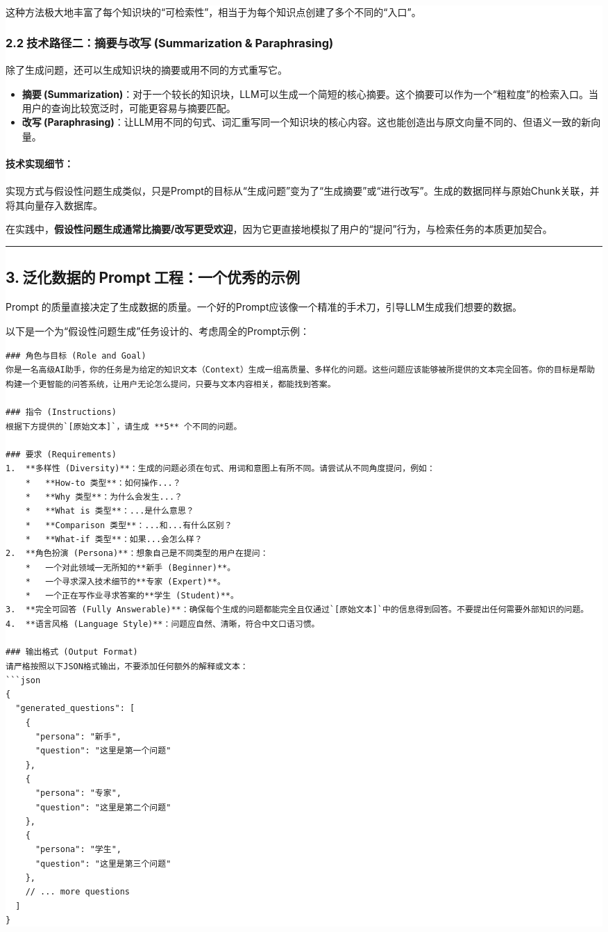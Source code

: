 这种方法极大地丰富了每个知识块的“可检索性”，相当于为每个知识点创建了多个不同的“入口”。

### 2.2 技术路径二：摘要与改写 (Summarization & Paraphrasing)

除了生成问题，还可以生成知识块的摘要或用不同的方式重写它。

*   **摘要 (Summarization)**：对于一个较长的知识块，LLM可以生成一个简短的核心摘要。这个摘要可以作为一个“粗粒度”的检索入口。当用户的查询比较宽泛时，可能更容易与摘要匹配。
*   **改写 (Paraphrasing)**：让LLM用不同的句式、词汇重写同一个知识块的核心内容。这也能创造出与原文向量不同的、但语义一致的新向量。

#### 技术实现细节：

实现方式与假设性问题生成类似，只是Prompt的目标从“生成问题”变为了“生成摘要”或“进行改写”。生成的数据同样与原始Chunk关联，并将其向量存入数据库。

在实践中，**假设性问题生成通常比摘要/改写更受欢迎**，因为它更直接地模拟了用户的“提问”行为，与检索任务的本质更加契合。

---

## 3. 泛化数据的 Prompt 工程：一个优秀的示例

Prompt 的质量直接决定了生成数据的质量。一个好的Prompt应该像一个精准的手术刀，引导LLM生成我们想要的数据。

以下是一个为“假设性问题生成”任务设计的、考虑周全的Prompt示例：

```text
### 角色与目标 (Role and Goal)
你是一名高级AI助手，你的任务是为给定的知识文本（Context）生成一组高质量、多样化的问题。这些问题应该能够被所提供的文本完全回答。你的目标是帮助构建一个更智能的问答系统，让用户无论怎么提问，只要与文本内容相关，都能找到答案。

### 指令 (Instructions)
根据下方提供的`[原始文本]`，请生成 **5** 个不同的问题。

### 要求 (Requirements)
1.  **多样性 (Diversity)**：生成的问题必须在句式、用词和意图上有所不同。请尝试从不同角度提问，例如：
    *   **How-to 类型**：如何操作...？
    *   **Why 类型**：为什么会发生...？
    *   **What is 类型**：...是什么意思？
    *   **Comparison 类型**：...和...有什么区别？
    *   **What-if 类型**：如果...会怎么样？
2.  **角色扮演 (Persona)**：想象自己是不同类型的用户在提问：
    *   一个对此领域一无所知的**新手 (Beginner)**。
    *   一个寻求深入技术细节的**专家 (Expert)**。
    *   一个正在写作业寻求答案的**学生 (Student)**。
3.  **完全可回答 (Fully Answerable)**：确保每个生成的问题都能完全且仅通过`[原始文本]`中的信息得到回答。不要提出任何需要外部知识的问题。
4.  **语言风格 (Language Style)**：问题应自然、清晰，符合中文口语习惯。

### 输出格式 (Output Format)
请严格按照以下JSON格式输出，不要添加任何额外的解释或文本：
```json
{
  "generated_questions": [
    {
      "persona": "新手",
      "question": "这里是第一个问题"
    },
    {
      "persona": "专家",
      "question": "这里是第二个问题"
    },
    {
      "persona": "学生",
      "question": "这里是第三个问题"
    },
    // ... more questions
  ]
}
```
